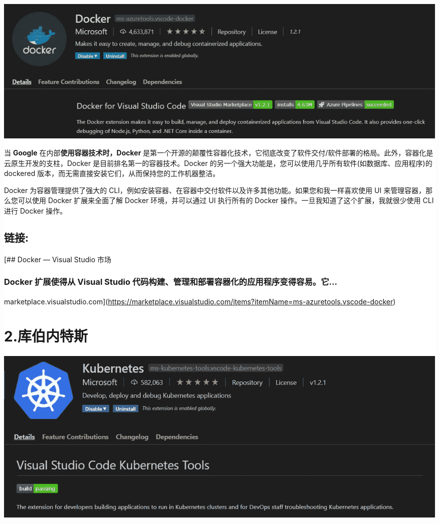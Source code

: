 ![](img/4a4f0d5cb3a39fab3fe0cb5c353b9f53.png)

当 **Google** 在内部**使用容器技术时，Docker** 是第一个开源的颠覆性容器化技术，它彻底改变了软件交付/软件部署的格局。此外，容器化是云原生开发的支柱，Docker 是目前排名第一的容器技术。Docker 的另一个强大功能是，您可以使用几乎所有软件(如数据库、应用程序)的 dockered 版本，而无需直接安装它们，从而保持您的工作机器整洁。

Docker 为容器管理提供了强大的 CLI，例如安装容器、在容器中交付软件以及许多其他功能。如果您和我一样喜欢使用 UI 来管理容器，那么您可以使用 Docker 扩展来全面了解 Docker 环境，并可以通过 UI 执行所有的 Docker 操作。一旦我知道了这个扩展，我就很少使用 CLI 进行 Docker 操作。

## 链接:

[](https://marketplace.visualstudio.com/items?itemName=ms-azuretools.vscode-docker) [## Docker — Visual Studio 市场

### Docker 扩展使得从 Visual Studio 代码构建、管理和部署容器化的应用程序变得容易。它…

marketplace.visualstudio.com](https://marketplace.visualstudio.com/items?itemName=ms-azuretools.vscode-docker) 

# 2.库伯内特斯

![](img/c68e3615444da195576be969369907ee.png)

